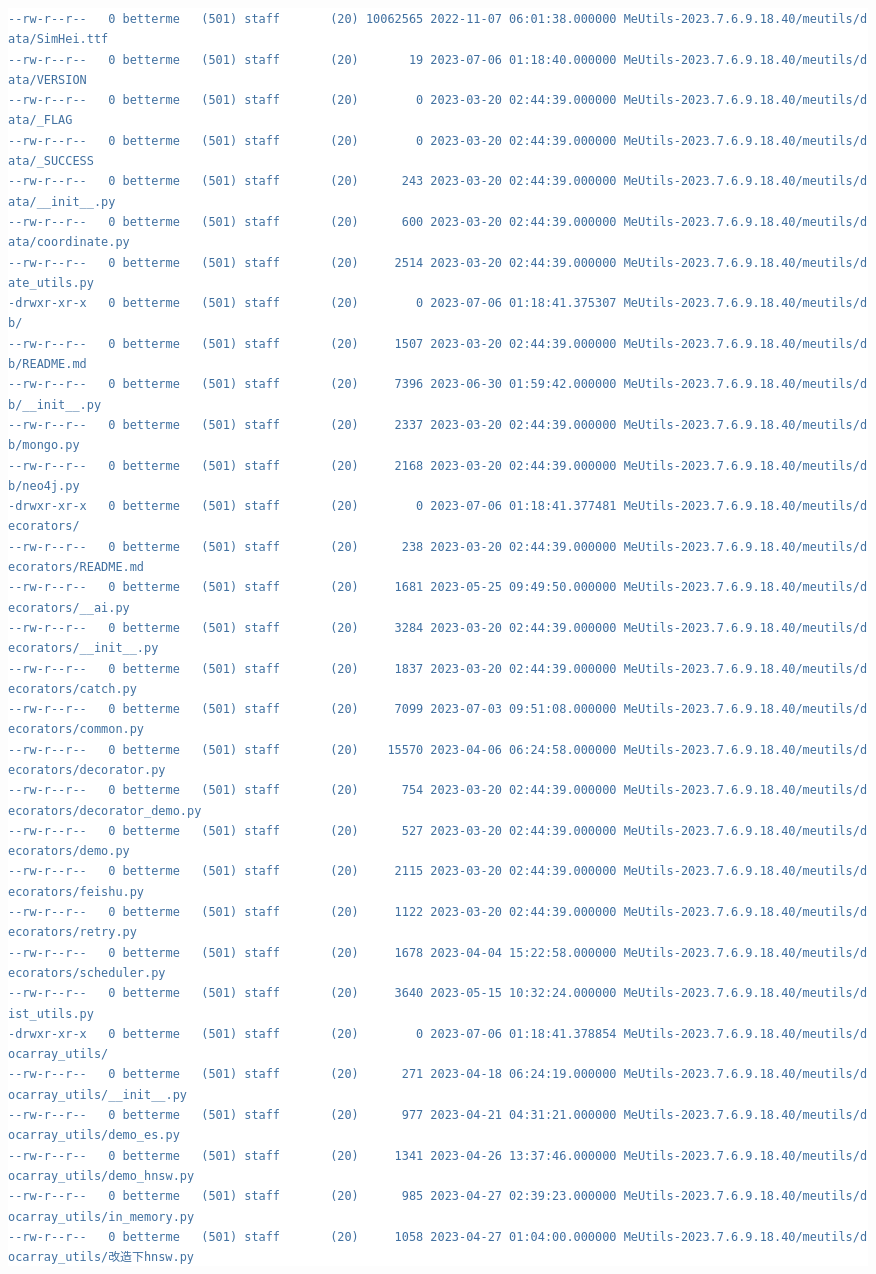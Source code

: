 ```diff
--rw-r--r--   0 betterme   (501) staff       (20) 10062565 2022-11-07 06:01:38.000000 MeUtils-2023.7.6.9.18.40/meutils/data/SimHei.ttf
--rw-r--r--   0 betterme   (501) staff       (20)       19 2023-07-06 01:18:40.000000 MeUtils-2023.7.6.9.18.40/meutils/data/VERSION
--rw-r--r--   0 betterme   (501) staff       (20)        0 2023-03-20 02:44:39.000000 MeUtils-2023.7.6.9.18.40/meutils/data/_FLAG
--rw-r--r--   0 betterme   (501) staff       (20)        0 2023-03-20 02:44:39.000000 MeUtils-2023.7.6.9.18.40/meutils/data/_SUCCESS
--rw-r--r--   0 betterme   (501) staff       (20)      243 2023-03-20 02:44:39.000000 MeUtils-2023.7.6.9.18.40/meutils/data/__init__.py
--rw-r--r--   0 betterme   (501) staff       (20)      600 2023-03-20 02:44:39.000000 MeUtils-2023.7.6.9.18.40/meutils/data/coordinate.py
--rw-r--r--   0 betterme   (501) staff       (20)     2514 2023-03-20 02:44:39.000000 MeUtils-2023.7.6.9.18.40/meutils/date_utils.py
-drwxr-xr-x   0 betterme   (501) staff       (20)        0 2023-07-06 01:18:41.375307 MeUtils-2023.7.6.9.18.40/meutils/db/
--rw-r--r--   0 betterme   (501) staff       (20)     1507 2023-03-20 02:44:39.000000 MeUtils-2023.7.6.9.18.40/meutils/db/README.md
--rw-r--r--   0 betterme   (501) staff       (20)     7396 2023-06-30 01:59:42.000000 MeUtils-2023.7.6.9.18.40/meutils/db/__init__.py
--rw-r--r--   0 betterme   (501) staff       (20)     2337 2023-03-20 02:44:39.000000 MeUtils-2023.7.6.9.18.40/meutils/db/mongo.py
--rw-r--r--   0 betterme   (501) staff       (20)     2168 2023-03-20 02:44:39.000000 MeUtils-2023.7.6.9.18.40/meutils/db/neo4j.py
-drwxr-xr-x   0 betterme   (501) staff       (20)        0 2023-07-06 01:18:41.377481 MeUtils-2023.7.6.9.18.40/meutils/decorators/
--rw-r--r--   0 betterme   (501) staff       (20)      238 2023-03-20 02:44:39.000000 MeUtils-2023.7.6.9.18.40/meutils/decorators/README.md
--rw-r--r--   0 betterme   (501) staff       (20)     1681 2023-05-25 09:49:50.000000 MeUtils-2023.7.6.9.18.40/meutils/decorators/__ai.py
--rw-r--r--   0 betterme   (501) staff       (20)     3284 2023-03-20 02:44:39.000000 MeUtils-2023.7.6.9.18.40/meutils/decorators/__init__.py
--rw-r--r--   0 betterme   (501) staff       (20)     1837 2023-03-20 02:44:39.000000 MeUtils-2023.7.6.9.18.40/meutils/decorators/catch.py
--rw-r--r--   0 betterme   (501) staff       (20)     7099 2023-07-03 09:51:08.000000 MeUtils-2023.7.6.9.18.40/meutils/decorators/common.py
--rw-r--r--   0 betterme   (501) staff       (20)    15570 2023-04-06 06:24:58.000000 MeUtils-2023.7.6.9.18.40/meutils/decorators/decorator.py
--rw-r--r--   0 betterme   (501) staff       (20)      754 2023-03-20 02:44:39.000000 MeUtils-2023.7.6.9.18.40/meutils/decorators/decorator_demo.py
--rw-r--r--   0 betterme   (501) staff       (20)      527 2023-03-20 02:44:39.000000 MeUtils-2023.7.6.9.18.40/meutils/decorators/demo.py
--rw-r--r--   0 betterme   (501) staff       (20)     2115 2023-03-20 02:44:39.000000 MeUtils-2023.7.6.9.18.40/meutils/decorators/feishu.py
--rw-r--r--   0 betterme   (501) staff       (20)     1122 2023-03-20 02:44:39.000000 MeUtils-2023.7.6.9.18.40/meutils/decorators/retry.py
--rw-r--r--   0 betterme   (501) staff       (20)     1678 2023-04-04 15:22:58.000000 MeUtils-2023.7.6.9.18.40/meutils/decorators/scheduler.py
--rw-r--r--   0 betterme   (501) staff       (20)     3640 2023-05-15 10:32:24.000000 MeUtils-2023.7.6.9.18.40/meutils/dist_utils.py
-drwxr-xr-x   0 betterme   (501) staff       (20)        0 2023-07-06 01:18:41.378854 MeUtils-2023.7.6.9.18.40/meutils/docarray_utils/
--rw-r--r--   0 betterme   (501) staff       (20)      271 2023-04-18 06:24:19.000000 MeUtils-2023.7.6.9.18.40/meutils/docarray_utils/__init__.py
--rw-r--r--   0 betterme   (501) staff       (20)      977 2023-04-21 04:31:21.000000 MeUtils-2023.7.6.9.18.40/meutils/docarray_utils/demo_es.py
--rw-r--r--   0 betterme   (501) staff       (20)     1341 2023-04-26 13:37:46.000000 MeUtils-2023.7.6.9.18.40/meutils/docarray_utils/demo_hnsw.py
--rw-r--r--   0 betterme   (501) staff       (20)      985 2023-04-27 02:39:23.000000 MeUtils-2023.7.6.9.18.40/meutils/docarray_utils/in_memory.py
--rw-r--r--   0 betterme   (501) staff       (20)     1058 2023-04-27 01:04:00.000000 MeUtils-2023.7.6.9.18.40/meutils/docarray_utils/改造下hnsw.py
```